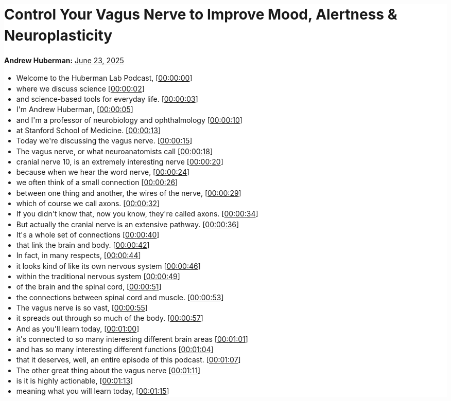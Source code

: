 
# Control Your Vagus Nerve to Improve Mood, Alertness & Neuroplasticity
**Andrew Huberman:** [June 23, 2025](https://www.youtube.com/watch?v=CLbVW3Pj46A)
*  Welcome to the Huberman Lab Podcast, [[00:00:00](https://www.youtube.com/watch?v=CLbVW3Pj46A&t=0.0s)]
*  where we discuss science [[00:00:02](https://www.youtube.com/watch?v=CLbVW3Pj46A&t=2.36s)]
*  and science-based tools for everyday life. [[00:00:03](https://www.youtube.com/watch?v=CLbVW3Pj46A&t=3.8000000000000003s)]
*  I'm Andrew Huberman, [[00:00:05](https://www.youtube.com/watch?v=CLbVW3Pj46A&t=5.96s)]
*  and I'm a professor of neurobiology and ophthalmology [[00:00:10](https://www.youtube.com/watch?v=CLbVW3Pj46A&t=10.36s)]
*  at Stanford School of Medicine. [[00:00:13](https://www.youtube.com/watch?v=CLbVW3Pj46A&t=13.700000000000001s)]
*  Today we're discussing the vagus nerve. [[00:00:15](https://www.youtube.com/watch?v=CLbVW3Pj46A&t=15.6s)]
*  The vagus nerve, or what neuroanatomists call [[00:00:18](https://www.youtube.com/watch?v=CLbVW3Pj46A&t=18.32s)]
*  cranial nerve 10, is an extremely interesting nerve [[00:00:20](https://www.youtube.com/watch?v=CLbVW3Pj46A&t=20.7s)]
*  because when we hear the word nerve, [[00:00:24](https://www.youtube.com/watch?v=CLbVW3Pj46A&t=24.32s)]
*  we often think of a small connection [[00:00:26](https://www.youtube.com/watch?v=CLbVW3Pj46A&t=26.560000000000002s)]
*  between one thing and another, the wires of the nerve, [[00:00:29](https://www.youtube.com/watch?v=CLbVW3Pj46A&t=29.64s)]
*  which of course we call axons. [[00:00:32](https://www.youtube.com/watch?v=CLbVW3Pj46A&t=32.32s)]
*  If you didn't know that, now you know, they're called axons. [[00:00:34](https://www.youtube.com/watch?v=CLbVW3Pj46A&t=34.24s)]
*  But actually the cranial nerve is an extensive pathway. [[00:00:36](https://www.youtube.com/watch?v=CLbVW3Pj46A&t=36.94s)]
*  It's a whole set of connections [[00:00:40](https://www.youtube.com/watch?v=CLbVW3Pj46A&t=40.52s)]
*  that link the brain and body. [[00:00:42](https://www.youtube.com/watch?v=CLbVW3Pj46A&t=42.120000000000005s)]
*  In fact, in many respects, [[00:00:44](https://www.youtube.com/watch?v=CLbVW3Pj46A&t=44.02s)]
*  it looks kind of like its own nervous system [[00:00:46](https://www.youtube.com/watch?v=CLbVW3Pj46A&t=46.32s)]
*  within the traditional nervous system [[00:00:49](https://www.youtube.com/watch?v=CLbVW3Pj46A&t=49.120000000000005s)]
*  of the brain and the spinal cord, [[00:00:51](https://www.youtube.com/watch?v=CLbVW3Pj46A&t=51.08s)]
*  the connections between spinal cord and muscle. [[00:00:53](https://www.youtube.com/watch?v=CLbVW3Pj46A&t=53.120000000000005s)]
*  The vagus nerve is so vast, [[00:00:55](https://www.youtube.com/watch?v=CLbVW3Pj46A&t=55.519999999999996s)]
*  it spreads out through so much of the body. [[00:00:57](https://www.youtube.com/watch?v=CLbVW3Pj46A&t=57.44s)]
*  And as you'll learn today, [[00:01:00](https://www.youtube.com/watch?v=CLbVW3Pj46A&t=60.04s)]
*  it's connected to so many interesting different brain areas [[00:01:01](https://www.youtube.com/watch?v=CLbVW3Pj46A&t=61.879999999999995s)]
*  and has so many interesting different functions [[00:01:04](https://www.youtube.com/watch?v=CLbVW3Pj46A&t=64.88s)]
*  that it deserves, well, an entire episode of this podcast. [[00:01:07](https://www.youtube.com/watch?v=CLbVW3Pj46A&t=67.75999999999999s)]
*  The other great thing about the vagus nerve [[00:01:11](https://www.youtube.com/watch?v=CLbVW3Pj46A&t=71.8s)]
*  is it is highly actionable, [[00:01:13](https://www.youtube.com/watch?v=CLbVW3Pj46A&t=73.47999999999999s)]
*  meaning what you will learn today, [[00:01:15](https://www.youtube.com/watch?v=CLbVW3Pj46A&t=75.44s)]